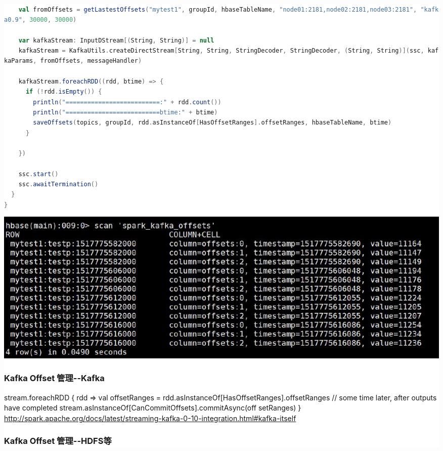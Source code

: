 ```scala
    val fromOffsets = getLastestOffsets("mytest1", groupId, hbaseTableName, "node01:2181,node02:2181,node03:2181", "kafka0.9", 30000, 30000)

    var kafkaStream: InputDStream[(String, String)] = null
    kafkaStream = KafkaUtils.createDirectStream[String, String, StringDecoder, StringDecoder, (String, String)](ssc, kafkaParams, fromOffsets, messageHandler)

    kafkaStream.foreachRDD((rdd, btime) => {
      if (!rdd.isEmpty()) {
        println("==========================:" + rdd.count())
        println("==========================btime:" + btime)
        saveOffsets(topics, groupId, rdd.asInstanceOf[HasOffsetRanges].offsetRanges, hbaseTableName, btime)
      }

    })

    ssc.start()
    ssc.awaitTermination()
  }
}
```

![](image/kafka9.png)

### Kafka Offset 管理--Kafka

stream.foreachRDD { rdd =>
val offsetRanges =
rdd.asInstanceOf[HasOffsetRanges].offsetRanges
// some time later, after outputs have completed
stream.asInstanceOf[CanCommitOffsets].commitAsync(off
setRanges)
}
http://spark.apache.org/docs/latest/streaming-kafka-0-10-integration.html#kafka-itself

### Kafka Offset 管理--HDFS等
